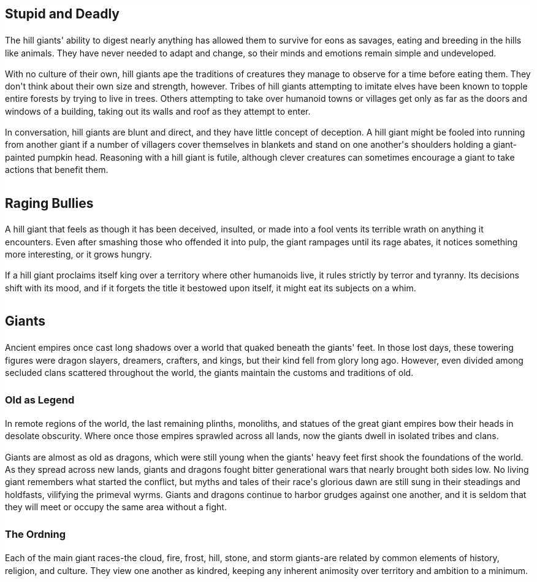 ## Stupid and Deadly

The hill giants' ability to digest nearly anything has allowed them to survive for eons as savages, eating and breeding in the hills like animals. They have never needed to adapt and change, so their minds and emotions remain simple and undeveloped.

With no culture of their own, hill giants ape the traditions of creatures they manage to observe for a time before eating them. They don't think about their own size and strength, however. Tribes of hill giants attempting to imitate elves have been known to topple entire forests by trying to live in trees. Others attempting to take over humanoid towns or villages get only as far as the doors and windows of a building, taking out its walls and roof as they attempt to enter.

In conversation, hill giants are blunt and direct, and they have little concept of deception. A hill giant might be fooled into running from another giant if a number of villagers cover themselves in blankets and stand on one another's shoulders holding a giant-painted pumpkin head. Reasoning with a hill giant is futile, although clever creatures can sometimes encourage a giant to take actions that benefit them.

## Raging Bullies

A hill giant that feels as though it has been deceived, insulted, or made into a fool vents its terrible wrath on anything it encounters. Even after smashing those who offended it into pulp, the giant rampages until its rage abates, it notices something more interesting, or it grows hungry.

If a hill giant proclaims itself king over a territory where other humanoids live, it rules strictly by terror and tyranny. Its decisions shift with its mood, and if it forgets the title it bestowed upon itself, it might eat its subjects on a whim.

## Giants

Ancient empires once cast long shadows over a world that quaked beneath the giants' feet. In those lost days, these towering figures were dragon slayers, dreamers, crafters, and kings, but their kind fell from glory long ago. However, even divided among secluded clans scattered throughout the world, the giants maintain the customs and traditions of old.

### Old as Legend

In remote regions of the world, the last remaining plinths, monoliths, and statues of the great giant empires bow their heads in desolate obscurity. Where once those empires sprawled across all lands, now the giants dwell in isolated tribes and clans.

Giants are almost as old as dragons, which were still young when the giants' heavy feet first shook the foundations of the world. As they spread across new lands, giants and dragons fought bitter generational wars that nearly brought both sides low. No living giant remembers what started the conflict, but myths and tales of their race's glorious dawn are still sung in their steadings and holdfasts, vilifying the primeval wyrms. Giants and dragons continue to harbor grudges against one another, and it is seldom that they will meet or occupy the same area without a fight.

### The Ordning

Each of the main giant races-the cloud, fire, frost, hill, stone, and storm giants-are related by common elements of history, religion, and culture. They view one another as kindred, keeping any inherent animosity over territory and ambition to a minimum.
